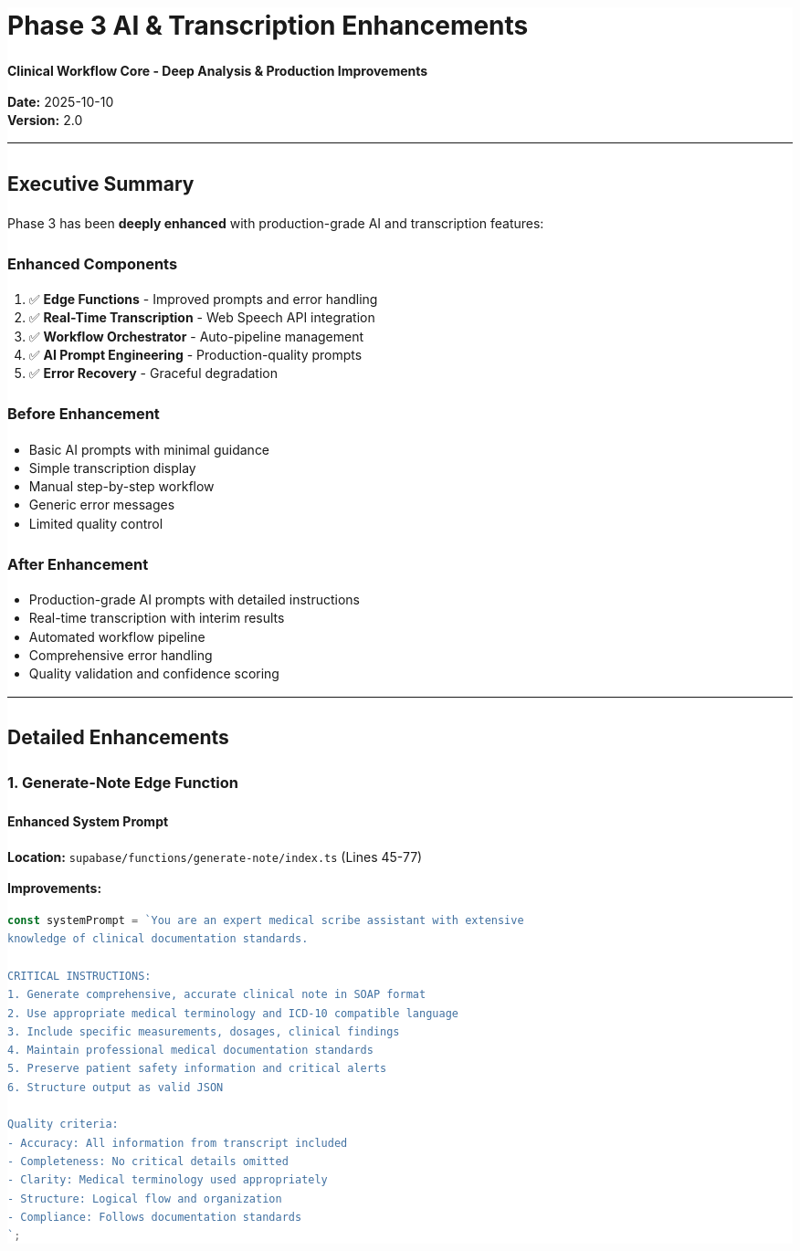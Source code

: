 # Phase 3 AI & Transcription Enhancements
**Clinical Workflow Core - Deep Analysis & Production Improvements**

**Date:** 2025-10-10  
**Version:** 2.0

---

## Executive Summary

Phase 3 has been **deeply enhanced** with production-grade AI and transcription features:

### Enhanced Components
1. ✅ **Edge Functions** - Improved prompts and error handling
2. ✅ **Real-Time Transcription** - Web Speech API integration
3. ✅ **Workflow Orchestrator** - Auto-pipeline management
4. ✅ **AI Prompt Engineering** - Production-quality prompts
5. ✅ **Error Recovery** - Graceful degradation

### Before Enhancement
- Basic AI prompts with minimal guidance
- Simple transcription display
- Manual step-by-step workflow
- Generic error messages
- Limited quality control

### After Enhancement
- Production-grade AI prompts with detailed instructions
- Real-time transcription with interim results
- Automated workflow pipeline
- Comprehensive error handling
- Quality validation and confidence scoring

---

## Detailed Enhancements

### 1. Generate-Note Edge Function

#### Enhanced System Prompt
**Location:** `supabase/functions/generate-note/index.ts` (Lines 45-77)

**Improvements:**
```typescript
const systemPrompt = `You are an expert medical scribe assistant with extensive 
knowledge of clinical documentation standards.

CRITICAL INSTRUCTIONS:
1. Generate comprehensive, accurate clinical note in SOAP format
2. Use appropriate medical terminology and ICD-10 compatible language
3. Include specific measurements, dosages, clinical findings
4. Maintain professional medical documentation standards
5. Preserve patient safety information and critical alerts
6. Structure output as valid JSON

Quality criteria:
- Accuracy: All information from transcript included
- Completeness: No critical details omitted
- Clarity: Medical terminology used appropriately
- Structure: Logical flow and organization
- Compliance: Follows documentation standards
`;
```